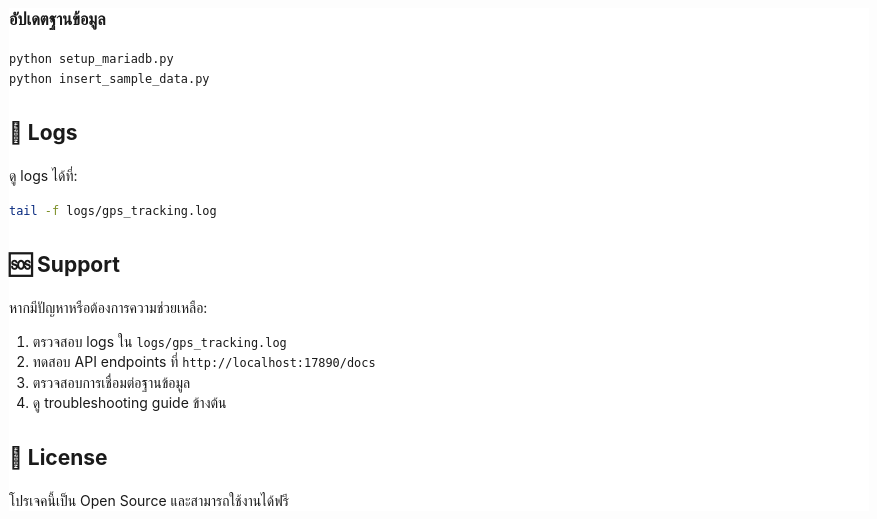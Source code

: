 ### อัปเดตฐานข้อมูล
```bash
python setup_mariadb.py
python insert_sample_data.py
```

## 📝 Logs

ดู logs ได้ที่:
```bash
tail -f logs/gps_tracking.log
```

## 🆘 Support

หากมีปัญหาหรือต้องการความช่วยเหลือ:

1. ตรวจสอบ logs ใน `logs/gps_tracking.log`
2. ทดสอบ API endpoints ที่ `http://localhost:17890/docs`
3. ตรวจสอบการเชื่อมต่อฐานข้อมูล
4. ดู troubleshooting guide ข้างต้น

## 📄 License

โปรเจคนี้เป็น Open Source และสามารถใช้งานได้ฟรี

